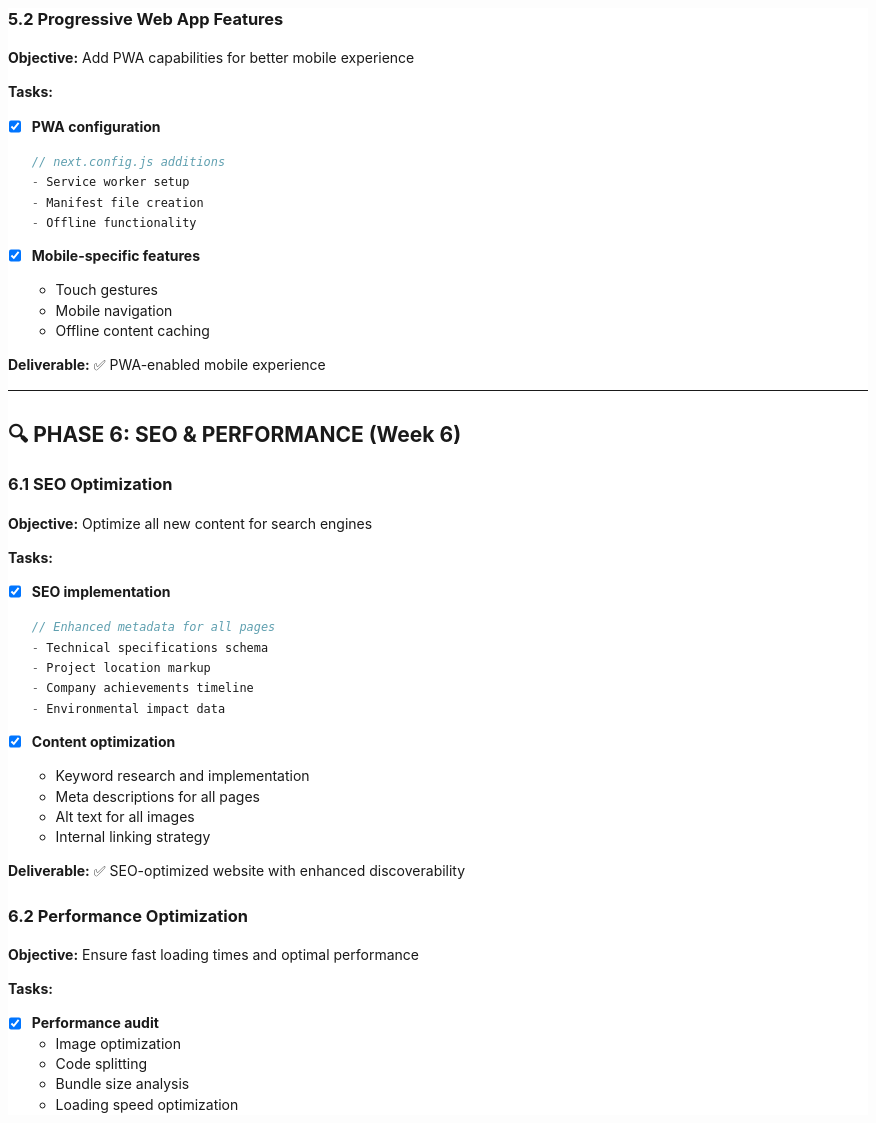 ### **5.2 Progressive Web App Features**
**Objective:** Add PWA capabilities for better mobile experience

**Tasks:**
- [x] **PWA configuration**
  ```javascript
  // next.config.js additions
  - Service worker setup
  - Manifest file creation
  - Offline functionality
  ```

- [x] **Mobile-specific features**
  - Touch gestures
  - Mobile navigation
  - Offline content caching

**Deliverable:** ✅ PWA-enabled mobile experience

---

## **🔍 PHASE 6: SEO & PERFORMANCE (Week 6)**

### **6.1 SEO Optimization**
**Objective:** Optimize all new content for search engines

**Tasks:**
- [x] **SEO implementation**
  ```typescript
  // Enhanced metadata for all pages
  - Technical specifications schema
  - Project location markup
  - Company achievements timeline
  - Environmental impact data
  ```

- [x] **Content optimization**
  - Keyword research and implementation
  - Meta descriptions for all pages
  - Alt text for all images
  - Internal linking strategy

**Deliverable:** ✅ SEO-optimized website with enhanced discoverability

### **6.2 Performance Optimization**
**Objective:** Ensure fast loading times and optimal performance

**Tasks:**
- [x] **Performance audit**
  - Image optimization
  - Code splitting
  - Bundle size analysis
  - Loading speed optimization
